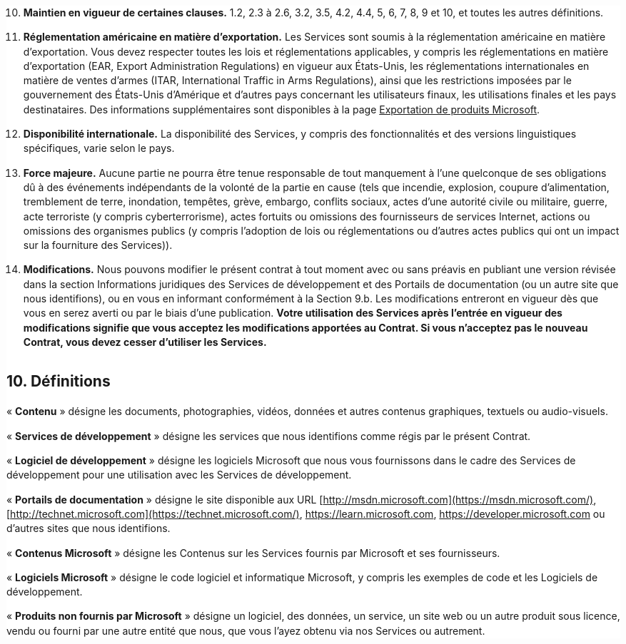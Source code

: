 10. **Maintien en vigueur de certaines clauses.** 1.2, 2.3 à 2.6, 3.2, 3.5, 4.2, 4.4, 5, 6, 7, 8, 9 et 10, et toutes les autres définitions.

11. **Réglementation américaine en matière d’exportation.** Les Services sont soumis à la réglementation américaine en matière d’exportation. Vous devez respecter toutes les lois et réglementations applicables, y compris les réglementations en matière d’exportation (EAR, Export Administration Regulations) en vigueur aux États-Unis, les réglementations internationales en matière de ventes d’armes (ITAR, International Traffic in Arms Regulations), ainsi que les restrictions imposées par le gouvernement des États-Unis d’Amérique et d’autres pays concernant les utilisateurs finaux, les utilisations finales et les pays destinataires. Des informations supplémentaires sont disponibles à la page [Exportation de produits Microsoft](https://go.microsoft.com/fwlink/?linkid=306744).

12. **Disponibilité internationale.** La disponibilité des Services, y compris des fonctionnalités et des versions linguistiques spécifiques, varie selon le pays.

13. **Force majeure.** Aucune partie ne pourra être tenue responsable de tout manquement à l’une quelconque de ses obligations dû à des événements indépendants de la volonté de la partie en cause (tels que incendie, explosion, coupure d’alimentation, tremblement de terre, inondation, tempêtes, grève, embargo, conflits sociaux, actes d’une autorité civile ou militaire, guerre, acte terroriste (y compris cyberterrorisme), actes fortuits ou omissions des fournisseurs de services Internet, actions ou omissions des organismes publics (y compris l’adoption de lois ou réglementations ou d’autres actes publics qui ont un impact sur la fourniture des Services)).

14. **Modifications.** Nous pouvons modifier le présent contrat à tout moment avec ou sans préavis en publiant une version révisée dans la section Informations juridiques des Services de développement et des Portails de documentation (ou un autre site que nous identifions), ou en vous en informant conformément à la Section 9.b. Les modifications entreront en vigueur dès que vous en serez averti ou par le biais d’une publication. **Votre utilisation des Services après l’entrée en vigueur des modifications signifie que vous acceptez les modifications apportées au Contrat. Si vous n’acceptez pas le nouveau Contrat, vous devez cesser d’utiliser les Services.**

## <a name="10-definitions"></a>10. Définitions

« **Contenu** » désigne les documents, photographies, vidéos, données et autres contenus graphiques, textuels ou audio-visuels.

« **Services de développement** » désigne les services que nous identifions comme régis par le présent Contrat.

« **Logiciel de développement** » désigne les logiciels Microsoft que nous vous fournissons dans le cadre des Services de développement pour une utilisation avec les Services de développement.

« **Portails de documentation** » désigne le site disponible aux URL [http://msdn.microsoft.com](https://msdn.microsoft.com/), [http://technet.microsoft.com](https://technet.microsoft.com/), <https://learn.microsoft.com>, <https://developer.microsoft.com> ou d’autres sites que nous identifions.

« **Contenus Microsoft** » désigne les Contenus sur les Services fournis par Microsoft et ses fournisseurs.

« **Logiciels Microsoft** » désigne le code logiciel et informatique Microsoft, y compris les exemples de code et les Logiciels de développement.

« **Produits non fournis par Microsoft** » désigne un logiciel, des données, un service, un site web ou un autre produit sous licence, vendu ou fourni par une autre entité que nous, que vous l’ayez obtenu via nos Services ou autrement.
